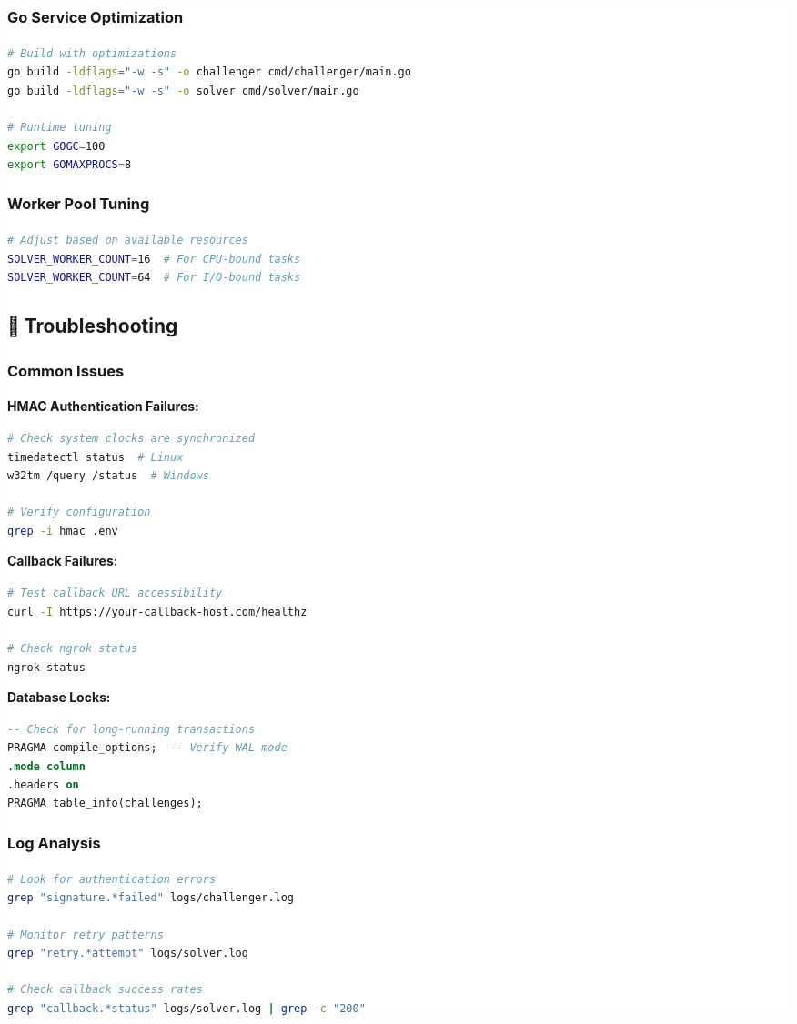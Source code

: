 ### Go Service Optimization
```bash
# Build with optimizations
go build -ldflags="-w -s" -o challenger cmd/challenger/main.go
go build -ldflags="-w -s" -o solver cmd/solver/main.go

# Runtime tuning
export GOGC=100
export GOMAXPROCS=8
```

### Worker Pool Tuning
```bash
# Adjust based on available resources
SOLVER_WORKER_COUNT=16  # For CPU-bound tasks
SOLVER_WORKER_COUNT=64  # For I/O-bound tasks
```

## 🚨 Troubleshooting

### Common Issues

**HMAC Authentication Failures:**
```bash
# Check system clocks are synchronized
timedatectl status  # Linux
w32tm /query /status  # Windows

# Verify configuration
grep -i hmac .env
```

**Callback Failures:**
```bash
# Test callback URL accessibility
curl -I https://your-callback-host.com/healthz

# Check ngrok status
ngrok status
```

**Database Locks:**
```sql
-- Check for long-running transactions
PRAGMA compile_options;  -- Verify WAL mode
.mode column
.headers on
PRAGMA table_info(challenges);
```

### Log Analysis
```bash
# Look for authentication errors
grep "signature.*failed" logs/challenger.log

# Monitor retry patterns
grep "retry.*attempt" logs/solver.log

# Check callback success rates  
grep "callback.*status" logs/solver.log | grep -c "200"
```
